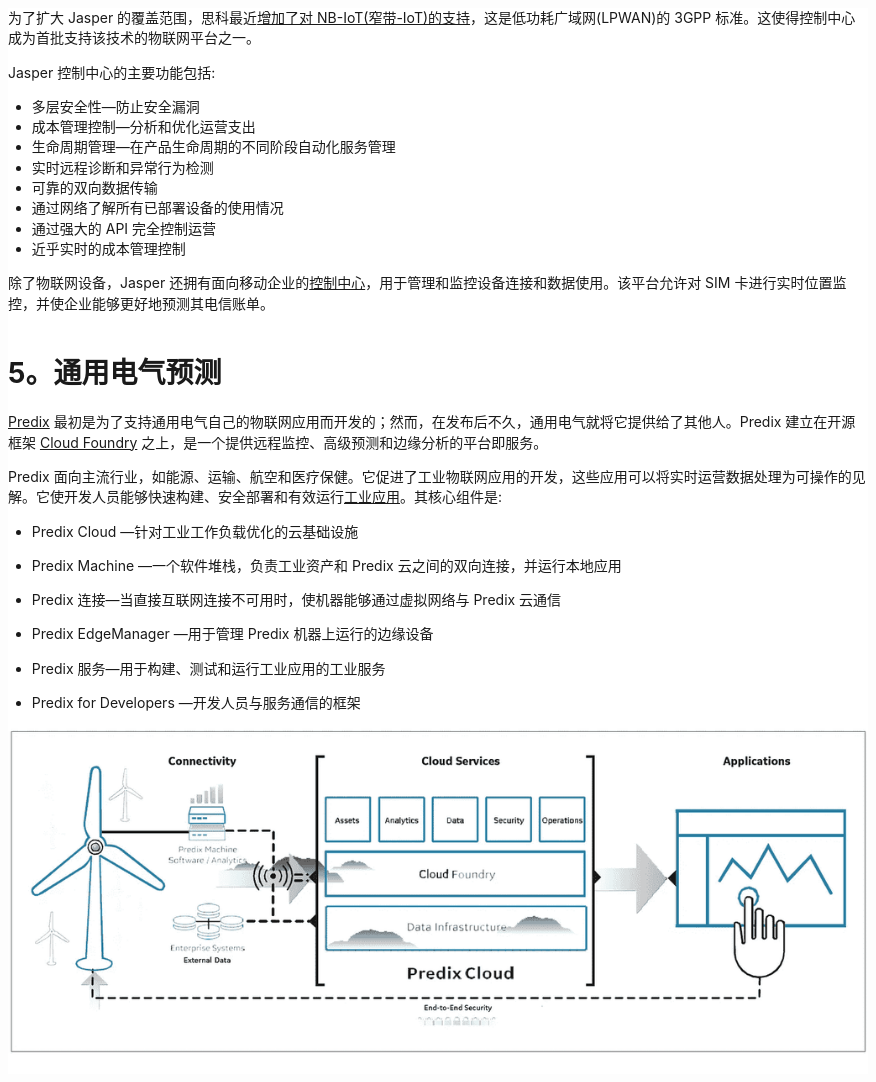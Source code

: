 为了扩大 Jasper 的覆盖范围，思科最近[增加了对 NB-IoT(窄带-IoT)的支持](https://newsroom.cisco.com/press-release-content?articleId=1824619)，这是低功耗广域网(LPWAN)的 3GPP 标准。这使得控制中心成为首批支持该技术的物联网平台之一。

Jasper 控制中心的主要功能包括:

*   多层安全性—防止安全漏洞
*   成本管理控制—分析和优化运营支出
*   生命周期管理—在产品生命周期的不同阶段自动化服务管理
*   实时远程诊断和异常行为检测
*   可靠的双向数据传输
*   通过网络了解所有已部署设备的使用情况
*   通过强大的 API 完全控制运营
*   近乎实时的成本管理控制

除了物联网设备，Jasper 还拥有面向移动企业的[控制中心](https://www.jasper.com/control-center-for-mobile-enterprise)，用于管理和监控设备连接和数据使用。该平台允许对 SIM 卡进行实时位置监控，并使企业能够更好地预测其电信账单。

# **5。通用电气预测**

[Predix](https://www.predix.com/overview) 最初是为了支持通用电气自己的物联网应用而开发的；然而，在发布后不久，通用电气就将它提供给了其他人。Predix 建立在开源框架 [Cloud Foundry](https://www.cloudfoundry.org/) 之上，是一个提供远程监控、高级预测和边缘分析的平台即服务。

Predix 面向主流行业，如能源、运输、航空和医疗保健。它促进了工业物联网应用的开发，这些应用可以将实时运营数据处理为可操作的见解。它使开发人员能够快速构建、安全部署和有效运行[工业应用](https://www.ge.com/digital/predix/industrial-app-showcase)。其核心组件是:

- Predix Cloud —针对工业工作负载优化的云基础设施

- Predix Machine —一个软件堆栈，负责工业资产和 Predix 云之间的双向连接，并运行本地应用

- Predix 连接—当直接互联网连接不可用时，使机器能够通过虚拟网络与 Predix 云通信

- Predix EdgeManager —用于管理 Predix 机器上运行的边缘设备

- Predix 服务—用于构建、测试和运行工业应用的工业服务

- Predix for Developers —开发人员与服务通信的框架

![](img/207d32e58010eb2d87869066b6a646cf.png)
